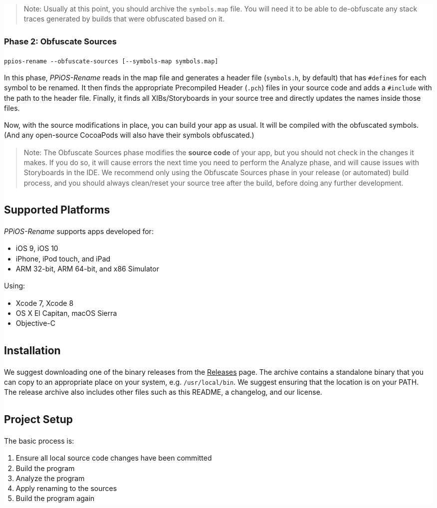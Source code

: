 > Note: Usually at this point, you should archive the `symbols.map` file. You will need it to be able to de-obfuscate any stack traces generated by builds that were obfuscated based on it.

### Phase 2: Obfuscate Sources
`ppios-rename --obfuscate-sources [--symbols-map symbols.map]`

In this phase, *PPiOS-Rename* reads in the map file and generates a header file (`symbols.h`, by default) that has `#define`s for each symbol to be renamed. It then finds the appropriate Precompiled Header (`.pch`) files in your source code and adds a `#include` with the path to the header file. Finally, it finds all XIBs/Storyboards in your source tree and directly updates the names inside those files.

Now, with the source modifications in place, you can build your app as usual. It will be compiled with the obfuscated symbols. (And any open-source CocoaPods will also have their symbols obfuscated.)

> Note: The Obfuscate Sources phase modifies the **source code** of your app, but you should not check in the changes it makes. If you do so, it will cause errors the next time you need to perform the Analyze phase, and will cause issues with Storyboards in the IDE. We recommend only using the Obfuscate Sources phase in your release (or automated) build process, and you should always clean/reset your source tree after the build, before doing any further development.


Supported Platforms
-------------------

*PPiOS-Rename* supports apps developed for:

* iOS 9, iOS 10
* iPhone, iPod touch, and iPad
* ARM 32-bit, ARM 64-bit, and x86 Simulator

Using:

* Xcode 7, Xcode 8
* OS X El Capitan, macOS Sierra
* Objective-C


Installation
------------

We suggest downloading one of the binary releases from the [Releases](https://github.com/preemptive/ppios-rename/releases) page. The archive contains a standalone binary that you can copy to an appropriate place on your system, e.g. `/usr/local/bin`. We suggest ensuring that the location is on your PATH. The release archive also includes other files such as this README, a changelog, and our license.


Project Setup
-------------

The basic process is:

1. Ensure all local source code changes have been committed
2. Build the program
3. Analyze the program
4. Apply renaming to the sources
5. Build the program again
